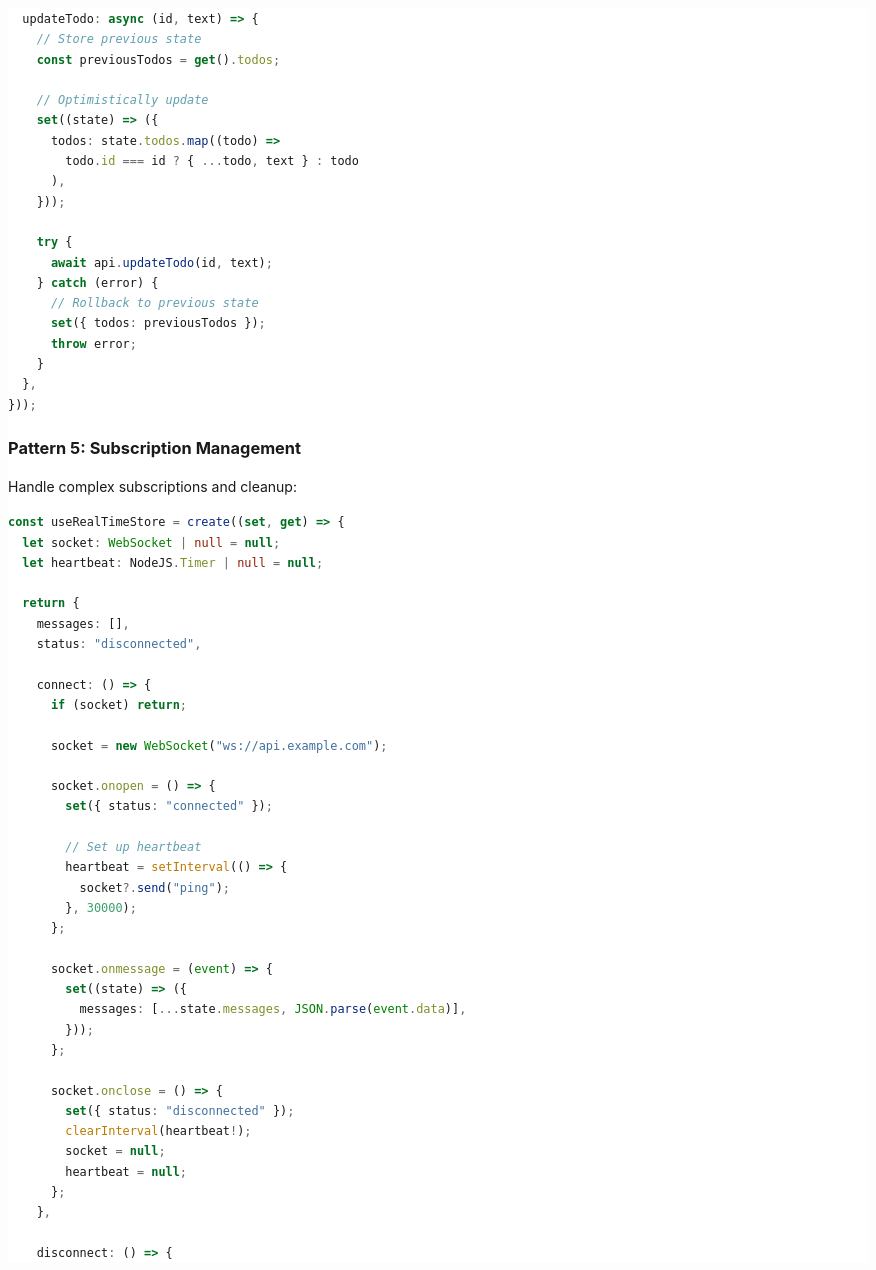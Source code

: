 ```typescript
  updateTodo: async (id, text) => {
    // Store previous state
    const previousTodos = get().todos;

    // Optimistically update
    set((state) => ({
      todos: state.todos.map((todo) =>
        todo.id === id ? { ...todo, text } : todo
      ),
    }));

    try {
      await api.updateTodo(id, text);
    } catch (error) {
      // Rollback to previous state
      set({ todos: previousTodos });
      throw error;
    }
  },
}));
```

### Pattern 5: Subscription Management

Handle complex subscriptions and cleanup:

```typescript
const useRealTimeStore = create((set, get) => {
  let socket: WebSocket | null = null;
  let heartbeat: NodeJS.Timer | null = null;

  return {
    messages: [],
    status: "disconnected",

    connect: () => {
      if (socket) return;

      socket = new WebSocket("ws://api.example.com");

      socket.onopen = () => {
        set({ status: "connected" });

        // Set up heartbeat
        heartbeat = setInterval(() => {
          socket?.send("ping");
        }, 30000);
      };

      socket.onmessage = (event) => {
        set((state) => ({
          messages: [...state.messages, JSON.parse(event.data)],
        }));
      };

      socket.onclose = () => {
        set({ status: "disconnected" });
        clearInterval(heartbeat!);
        socket = null;
        heartbeat = null;
      };
    },

    disconnect: () => {
```